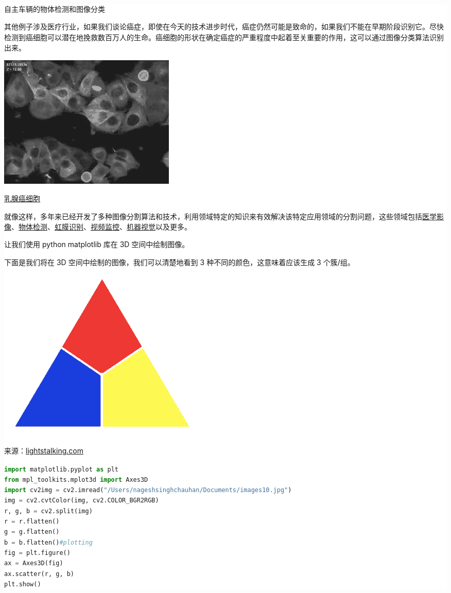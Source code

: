 自主车辆的物体检测和图像分类

其他例子涉及医疗行业，如果我们谈论癌症，即使在今天的技术进步时代，癌症仍然可能是致命的，如果我们不能在早期阶段识别它。尽快检测到癌细胞可以潜在地挽救数百万人的生命。癌细胞的形状在确定癌症的严重程度中起着至关重要的作用，这可以通过图像分类算法识别出来。

![图示](img/5cd5d39b1ed64885b7c3c1032d66b827.png)

[乳腺癌细胞](https://imgur.com/gallery/QYbhkFH)

就像这样，多年来已经开发了多种图像分割算法和技术，利用领域特定的知识来有效解决该特定应用领域的分割问题，这些领域包括[医学影像](https://en.wikipedia.org/wiki/Medical_imaging)、[物体检测](https://en.wikipedia.org/wiki/Object_detection)、[虹膜识别](https://en.wikipedia.org/wiki/Iris_recognition)、[视频监控](https://en.wikipedia.org/wiki/Closed-circuit_television)、[机器视觉](https://en.wikipedia.org/wiki/Machine_vision)以及更多。

让我们使用 python matplotlib 库在 3D 空间中绘制图像。

下面是我们将在 3D 空间中绘制的图像，我们可以清楚地看到 3 种不同的颜色，这意味着应该生成 3 个簇/组。

![图示](img/99b2323f5239141a914e6ec9ab099c33.png)

来源：[lightstalking.com](https://www.lightstalking.com/composing-with-color/)

```py
import matplotlib.pyplot as plt
from mpl_toolkits.mplot3d import Axes3D
import cv2img = cv2.imread("/Users/nageshsinghchauhan/Documents/images10.jpg")
img = cv2.cvtColor(img, cv2.COLOR_BGR2RGB)
r, g, b = cv2.split(img)
r = r.flatten()
g = g.flatten()
b = b.flatten()#plotting 
fig = plt.figure()
ax = Axes3D(fig)
ax.scatter(r, g, b)
plt.show()
```
